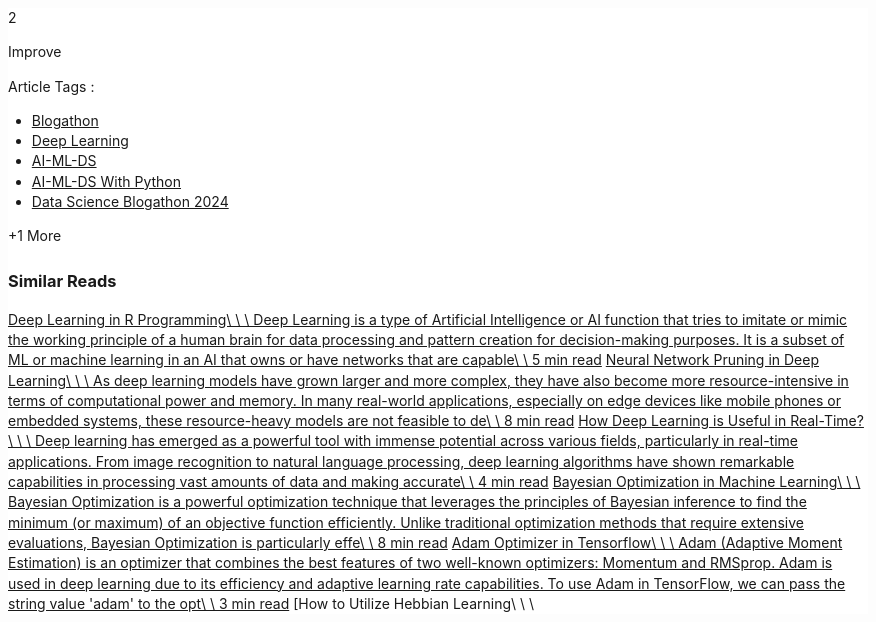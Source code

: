 2

Improve

Article Tags :

- [Blogathon](https://www.geeksforgeeks.org/category/blogathon/)
- [Deep Learning](https://www.geeksforgeeks.org/category/ai-ml-ds/deep-learning/)
- [AI-ML-DS](https://www.geeksforgeeks.org/category/ai-ml-ds/)
- [AI-ML-DS With Python](https://www.geeksforgeeks.org/tag/ai-ml-ds-python/)
- [Data Science Blogathon 2024](https://www.geeksforgeeks.org/tag/data-science-blogathon-2024/)

+1 More

### Similar Reads

[Deep Learning in R Programming\\
\\
\\
Deep Learning is a type of Artificial Intelligence or AI function that tries to imitate or mimic the working principle of a human brain for data processing and pattern creation for decision-making purposes. It is a subset of ML or machine learning in an AI that owns or have networks that are capable\\
\\
5 min read](https://www.geeksforgeeks.org/deep-learning-in-r-programming/?ref=ml_lbp)
[Neural Network Pruning in Deep Learning\\
\\
\\
As deep learning models have grown larger and more complex, they have also become more resource-intensive in terms of computational power and memory. In many real-world applications, especially on edge devices like mobile phones or embedded systems, these resource-heavy models are not feasible to de\\
\\
8 min read](https://www.geeksforgeeks.org/neural-network-pruning-in-deep-learning/?ref=ml_lbp)
[How Deep Learning is Useful in Real-Time?\\
\\
\\
Deep learning has emerged as a powerful tool with immense potential across various fields, particularly in real-time applications. From image recognition to natural language processing, deep learning algorithms have shown remarkable capabilities in processing vast amounts of data and making accurate\\
\\
4 min read](https://www.geeksforgeeks.org/how-deep-learning-is-useful-in-real-time/?ref=ml_lbp)
[Bayesian Optimization in Machine Learning\\
\\
\\
Bayesian Optimization is a powerful optimization technique that leverages the principles of Bayesian inference to find the minimum (or maximum) of an objective function efficiently. Unlike traditional optimization methods that require extensive evaluations, Bayesian Optimization is particularly effe\\
\\
8 min read](https://www.geeksforgeeks.org/bayesian-optimization-in-machine-learning/?ref=ml_lbp)
[Adam Optimizer in Tensorflow\\
\\
\\
Adam (Adaptive Moment Estimation) is an optimizer that combines the best features of two well-known optimizers: Momentum and RMSprop. Adam is used in deep learning due to its efficiency and adaptive learning rate capabilities. To use Adam in TensorFlow, we can pass the string value 'adam' to the opt\\
\\
3 min read](https://www.geeksforgeeks.org/adam-optimizer-in-tensorflow/?ref=ml_lbp)
[How to Utilize Hebbian Learning\\
\\
\\